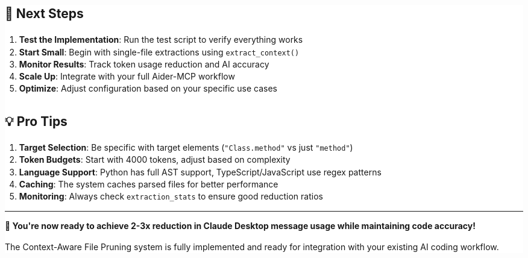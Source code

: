 ## 🎯 Next Steps

1. **Test the Implementation**: Run the test script to verify everything works
2. **Start Small**: Begin with single-file extractions using `extract_context()`
3. **Monitor Results**: Track token usage reduction and AI accuracy
4. **Scale Up**: Integrate with your full Aider-MCP workflow
5. **Optimize**: Adjust configuration based on your specific use cases

## 💡 Pro Tips

1. **Target Selection**: Be specific with target elements (`"Class.method"` vs just `"method"`)
2. **Token Budgets**: Start with 4000 tokens, adjust based on complexity
3. **Language Support**: Python has full AST support, TypeScript/JavaScript use regex patterns
4. **Caching**: The system caches parsed files for better performance
5. **Monitoring**: Always check `extraction_stats` to ensure good reduction ratios

---

**🚀 You're now ready to achieve 2-3x reduction in Claude Desktop message usage while maintaining code accuracy!**

The Context-Aware File Pruning system is fully implemented and ready for integration with your existing AI coding workflow.
